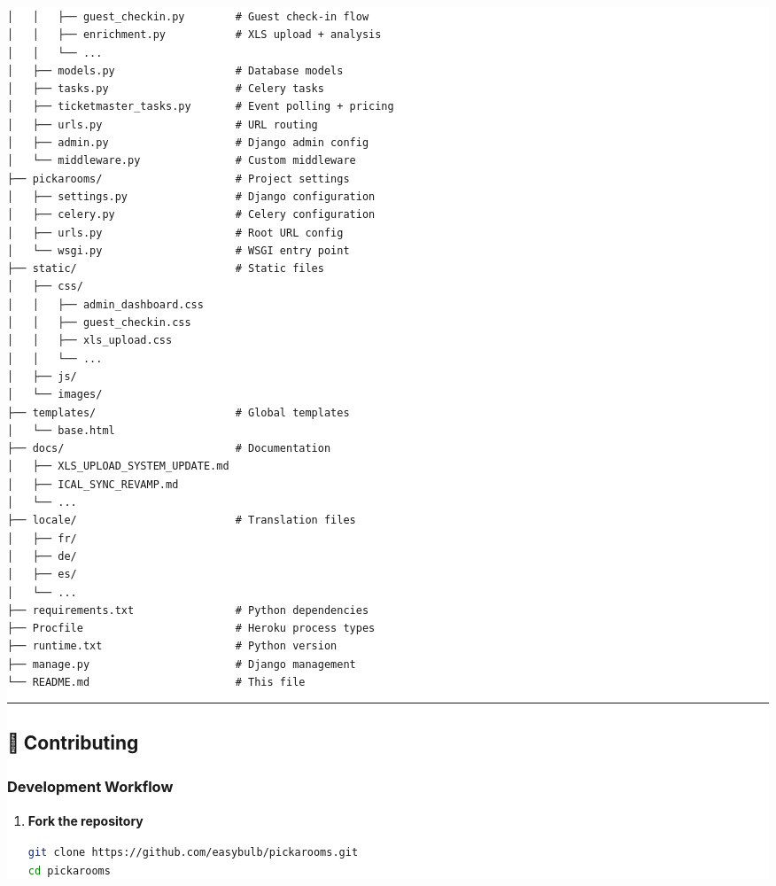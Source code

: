 ```
│   │   ├── guest_checkin.py        # Guest check-in flow
│   │   ├── enrichment.py           # XLS upload + analysis
│   │   └── ...
│   ├── models.py                   # Database models
│   ├── tasks.py                    # Celery tasks
│   ├── ticketmaster_tasks.py       # Event polling + pricing
│   ├── urls.py                     # URL routing
│   ├── admin.py                    # Django admin config
│   └── middleware.py               # Custom middleware
├── pickarooms/                     # Project settings
│   ├── settings.py                 # Django configuration
│   ├── celery.py                   # Celery configuration
│   ├── urls.py                     # Root URL config
│   └── wsgi.py                     # WSGI entry point
├── static/                         # Static files
│   ├── css/
│   │   ├── admin_dashboard.css
│   │   ├── guest_checkin.css
│   │   ├── xls_upload.css
│   │   └── ...
│   ├── js/
│   └── images/
├── templates/                      # Global templates
│   └── base.html
├── docs/                           # Documentation
│   ├── XLS_UPLOAD_SYSTEM_UPDATE.md
│   ├── ICAL_SYNC_REVAMP.md
│   └── ...
├── locale/                         # Translation files
│   ├── fr/
│   ├── de/
│   ├── es/
│   └── ...
├── requirements.txt                # Python dependencies
├── Procfile                        # Heroku process types
├── runtime.txt                     # Python version
├── manage.py                       # Django management
└── README.md                       # This file
```

---

## 🤝 Contributing

### Development Workflow

1. **Fork the repository**
   ```bash
   git clone https://github.com/easybulb/pickarooms.git
   cd pickarooms
   ```
